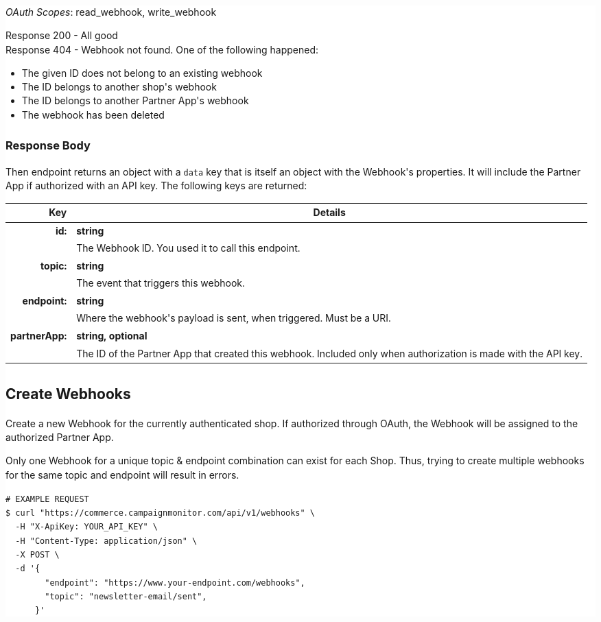 _OAuth Scopes_: read_webhook, write_webhook

<aside class="success">
  Response 200 - All good
</aside>

<aside class="warning">
  Response 404 - Webhook not found. One of the following happened:
  <ul>
    <li>The given ID does not belong to an existing webhook</li>
    <li>The ID belongs to another shop's webhook</li>
    <li>The ID belongs to another Partner App's webhook</li>
    <li>The webhook has been deleted</li>
  </ul>
</aside>

### Response Body

Then endpoint returns an object with a `data` key that is itself an object with the Webhook's properties. It will include the Partner App if authorized with an API key. The following keys are returned:

|Key            |Details                                                            |
|--------------:|-------------------------------------------------------------------|
|**id:**        |**string**                                                         |
|               |The Webhook ID. You used it to call this endpoint.                 |
|**topic:**     |**string**                                                         |
|               |The event that triggers this webhook.                              |
|**endpoint:**  |**string**                                                         |
|               |Where the webhook's payload is sent, when triggered. Must be a URI.|
|**partnerApp:**|**string, optional**                                               |
|               |The ID of the Partner App that created this webhook. Included only when authorization is made with the API key.|

## Create Webhooks

Create a new Webhook for the currently authenticated shop. If authorized through OAuth, the Webhook will be assigned to the authorized Partner App.

Only one Webhook for a unique topic & endpoint combination can exist for each Shop. Thus, trying to create multiple webhooks for the same topic and endpoint will result in errors.

```shell
# EXAMPLE REQUEST
$ curl "https://commerce.campaignmonitor.com/api/v1/webhooks" \
  -H "X-ApiKey: YOUR_API_KEY" \
  -H "Content-Type: application/json" \
  -X POST \
  -d '{
        "endpoint": "https://www.your-endpoint.com/webhooks",
        "topic": "newsletter-email/sent",
      }'
```
